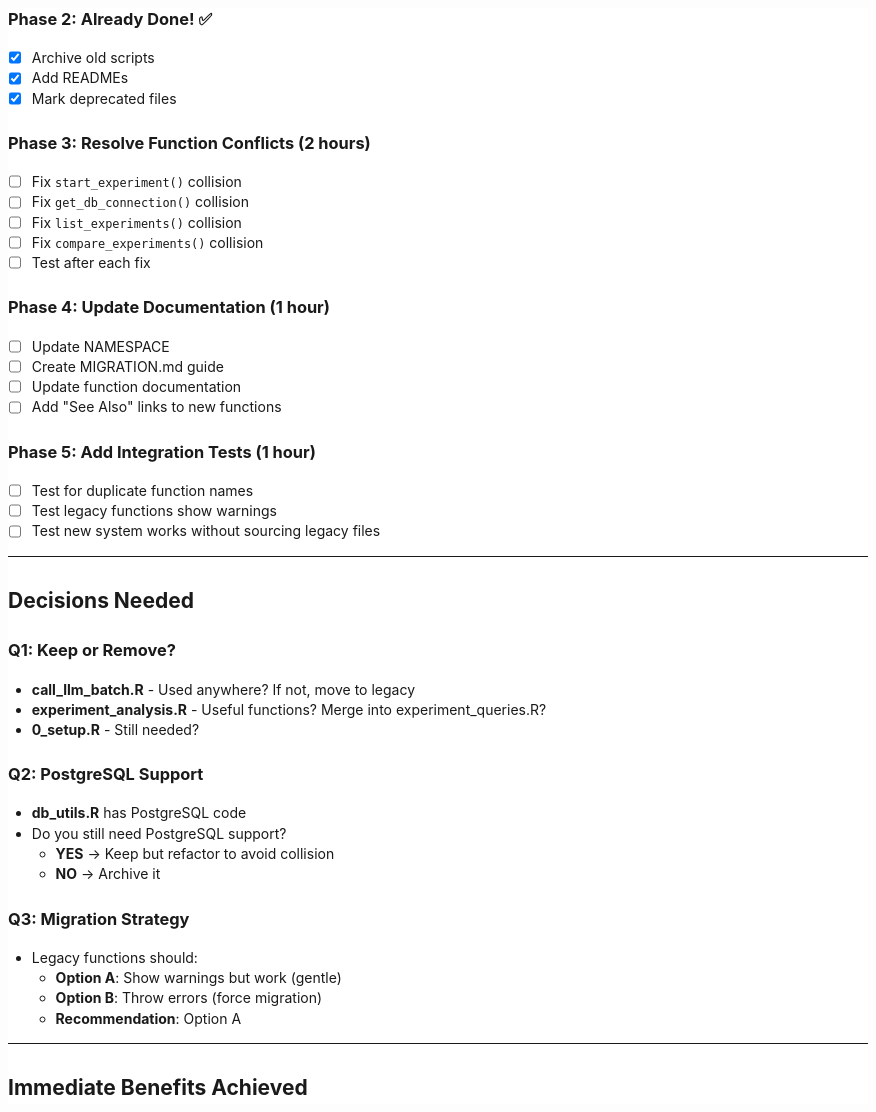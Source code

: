 ### Phase 2: Already Done! ✅
- [x] Archive old scripts
- [x] Add READMEs
- [x] Mark deprecated files

### Phase 3: Resolve Function Conflicts (2 hours)
- [ ] Fix `start_experiment()` collision
- [ ] Fix `get_db_connection()` collision
- [ ] Fix `list_experiments()` collision
- [ ] Fix `compare_experiments()` collision
- [ ] Test after each fix

### Phase 4: Update Documentation (1 hour)
- [ ] Update NAMESPACE
- [ ] Create MIGRATION.md guide
- [ ] Update function documentation
- [ ] Add "See Also" links to new functions

### Phase 5: Add Integration Tests (1 hour)
- [ ] Test for duplicate function names
- [ ] Test legacy functions show warnings
- [ ] Test new system works without sourcing legacy files

---

## Decisions Needed

### Q1: Keep or Remove?
- **call_llm_batch.R** - Used anywhere? If not, move to legacy
- **experiment_analysis.R** - Useful functions? Merge into experiment_queries.R?
- **0_setup.R** - Still needed?

### Q2: PostgreSQL Support
- **db_utils.R** has PostgreSQL code
- Do you still need PostgreSQL support?
  - **YES** → Keep but refactor to avoid collision
  - **NO** → Archive it

### Q3: Migration Strategy
- Legacy functions should:
  - **Option A**: Show warnings but work (gentle)
  - **Option B**: Throw errors (force migration)
  - **Recommendation**: Option A

---

## Immediate Benefits Achieved
